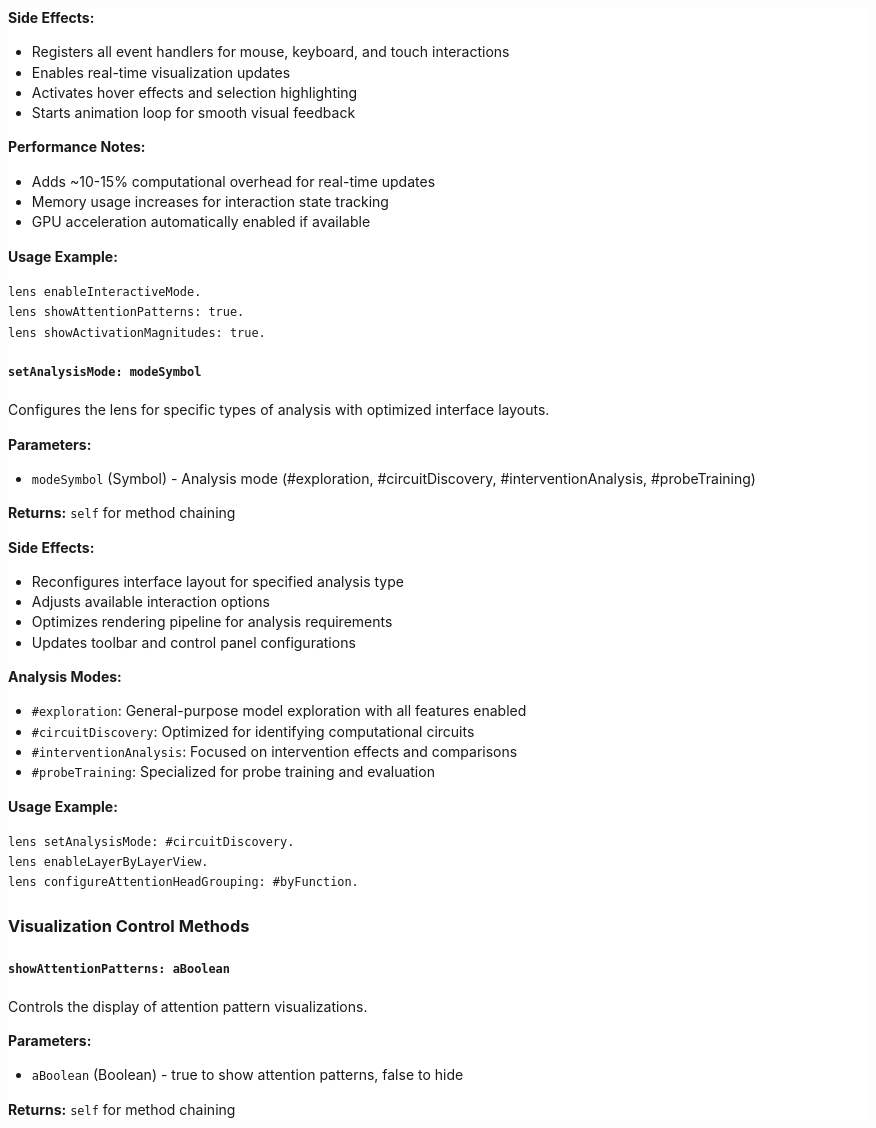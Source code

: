 **Side Effects:**
- Registers all event handlers for mouse, keyboard, and touch interactions
- Enables real-time visualization updates
- Activates hover effects and selection highlighting
- Starts animation loop for smooth visual feedback

**Performance Notes:**
- Adds ~10-15% computational overhead for real-time updates
- Memory usage increases for interaction state tracking
- GPU acceleration automatically enabled if available

**Usage Example:**
```smalltalk
lens enableInteractiveMode.
lens showAttentionPatterns: true.
lens showActivationMagnitudes: true.
```

#### `setAnalysisMode: modeSymbol`
Configures the lens for specific types of analysis with optimized interface layouts.

**Parameters:**
- `modeSymbol` (Symbol) - Analysis mode (#exploration, #circuitDiscovery, #interventionAnalysis, #probeTraining)

**Returns:** `self` for method chaining

**Side Effects:**
- Reconfigures interface layout for specified analysis type
- Adjusts available interaction options
- Optimizes rendering pipeline for analysis requirements
- Updates toolbar and control panel configurations

**Analysis Modes:**
- `#exploration`: General-purpose model exploration with all features enabled
- `#circuitDiscovery`: Optimized for identifying computational circuits
- `#interventionAnalysis`: Focused on intervention effects and comparisons
- `#probeTraining`: Specialized for probe training and evaluation

**Usage Example:**
```smalltalk
lens setAnalysisMode: #circuitDiscovery.
lens enableLayerByLayerView.
lens configureAttentionHeadGrouping: #byFunction.
```

### Visualization Control Methods

#### `showAttentionPatterns: aBoolean`
Controls the display of attention pattern visualizations.

**Parameters:**
- `aBoolean` (Boolean) - true to show attention patterns, false to hide

**Returns:** `self` for method chaining
